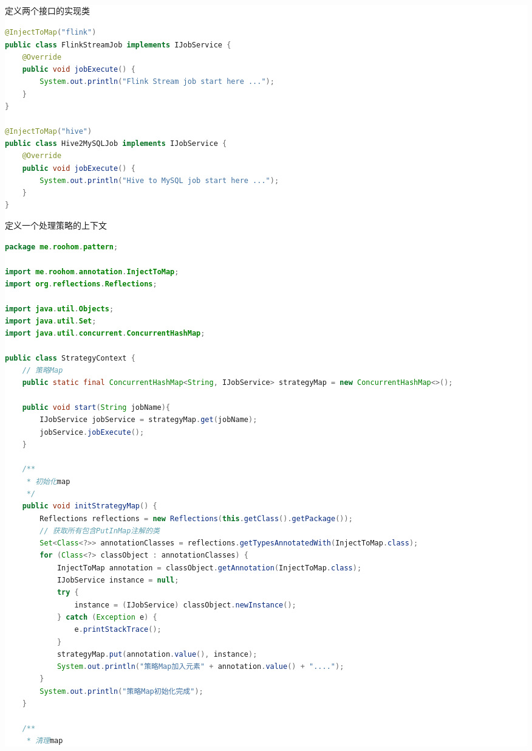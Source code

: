 定义两个接口的实现类

~~~java
@InjectToMap("flink")
public class FlinkStreamJob implements IJobService {
    @Override
    public void jobExecute() {
        System.out.println("Flink Stream job start here ...");
    }
}

@InjectToMap("hive")
public class Hive2MySQLJob implements IJobService {
    @Override
    public void jobExecute() {
        System.out.println("Hive to MySQL job start here ...");
    }
}
~~~

定义一个处理策略的上下文

~~~java
package me.roohom.pattern;

import me.roohom.annotation.InjectToMap;
import org.reflections.Reflections;

import java.util.Objects;
import java.util.Set;
import java.util.concurrent.ConcurrentHashMap;

public class StrategyContext {
    // 策略Map
    public static final ConcurrentHashMap<String, IJobService> strategyMap = new ConcurrentHashMap<>();

    public void start(String jobName){
        IJobService jobService = strategyMap.get(jobName);
        jobService.jobExecute();
    }

    /**
     * 初始化map
     */
    public void initStrategyMap() {
        Reflections reflections = new Reflections(this.getClass().getPackage());
        // 获取所有包含PutInMap注解的类
        Set<Class<?>> annotationClasses = reflections.getTypesAnnotatedWith(InjectToMap.class);
        for (Class<?> classObject : annotationClasses) {
            InjectToMap annotation = classObject.getAnnotation(InjectToMap.class);
            IJobService instance = null;
            try {
                instance = (IJobService) classObject.newInstance();
            } catch (Exception e) {
                e.printStackTrace();
            }
            strategyMap.put(annotation.value(), instance);
            System.out.println("策略Map加入元素" + annotation.value() + "....");
        }
        System.out.println("策略Map初始化完成");
    }

    /**
     * 清理map
~~~